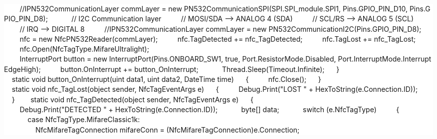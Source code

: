 &nbsp;&nbsp;&nbsp;&nbsp;&nbsp;&nbsp;&nbsp;&nbsp;<span class="cs__com">//IPN532CommunicationLayer&nbsp;commLayer&nbsp;=&nbsp;new&nbsp;PN532CommunicationSPI(SPI.SPI_module.SPI1,&nbsp;Pins.GPIO_PIN_D10,&nbsp;Pins.GPIO_PIN_D8);</span>&nbsp;
&nbsp;
&nbsp;&nbsp;&nbsp;&nbsp;&nbsp;&nbsp;&nbsp;&nbsp;<span class="cs__com">//&nbsp;I2C&nbsp;Communication&nbsp;layer</span>&nbsp;
&nbsp;&nbsp;&nbsp;&nbsp;&nbsp;&nbsp;&nbsp;&nbsp;<span class="cs__com">//&nbsp;MOSI/SDA&nbsp;--&gt;&nbsp;ANALOG&nbsp;4&nbsp;(SDA)</span>&nbsp;
&nbsp;&nbsp;&nbsp;&nbsp;&nbsp;&nbsp;&nbsp;&nbsp;<span class="cs__com">//&nbsp;SCL/RS&nbsp;--&gt;&nbsp;ANALOG&nbsp;5&nbsp;(SCL)</span>&nbsp;
&nbsp;&nbsp;&nbsp;&nbsp;&nbsp;&nbsp;&nbsp;&nbsp;<span class="cs__com">//&nbsp;IRQ&nbsp;--&gt;&nbsp;DIGITAL&nbsp;8</span>&nbsp;
&nbsp;&nbsp;&nbsp;&nbsp;&nbsp;&nbsp;&nbsp;&nbsp;<span class="cs__com">//IPN532CommunicationLayer&nbsp;commLayer&nbsp;=&nbsp;new&nbsp;PN532CommunicationI2C(Pins.GPIO_PIN_D8);</span>&nbsp;
&nbsp;
&nbsp;&nbsp;&nbsp;&nbsp;&nbsp;&nbsp;&nbsp;&nbsp;nfc&nbsp;=&nbsp;<span class="cs__keyword">new</span>&nbsp;NfcPN532Reader(commLayer);&nbsp;
&nbsp;&nbsp;&nbsp;&nbsp;&nbsp;&nbsp;&nbsp;&nbsp;nfc.TagDetected&nbsp;&#43;=&nbsp;nfc_TagDetected;&nbsp;
&nbsp;&nbsp;&nbsp;&nbsp;&nbsp;&nbsp;&nbsp;&nbsp;nfc.TagLost&nbsp;&#43;=&nbsp;nfc_TagLost;&nbsp;
&nbsp;&nbsp;&nbsp;&nbsp;&nbsp;&nbsp;&nbsp;&nbsp;nfc.Open(NfcTagType.MifareUltralight);&nbsp;
&nbsp;
&nbsp;&nbsp;&nbsp;&nbsp;&nbsp;&nbsp;&nbsp;&nbsp;InterruptPort&nbsp;button&nbsp;=&nbsp;<span class="cs__keyword">new</span>&nbsp;InterruptPort(Pins.ONBOARD_SW1,&nbsp;<span class="cs__keyword">true</span>,&nbsp;Port.ResistorMode.Disabled,&nbsp;Port.InterruptMode.InterruptEdgeHigh);&nbsp;
&nbsp;&nbsp;&nbsp;&nbsp;&nbsp;&nbsp;&nbsp;&nbsp;button.OnInterrupt&nbsp;&#43;=&nbsp;button_OnInterrupt;&nbsp;
&nbsp;
&nbsp;&nbsp;&nbsp;&nbsp;&nbsp;&nbsp;&nbsp;&nbsp;Thread.Sleep(Timeout.Infinite);&nbsp;
&nbsp;&nbsp;&nbsp;&nbsp;}&nbsp;
&nbsp;
&nbsp;&nbsp;&nbsp;&nbsp;<span class="cs__keyword">static</span>&nbsp;<span class="cs__keyword">void</span>&nbsp;button_OnInterrupt(<span class="cs__keyword">uint</span>&nbsp;data1,&nbsp;<span class="cs__keyword">uint</span>&nbsp;data2,&nbsp;DateTime&nbsp;time)&nbsp;
&nbsp;&nbsp;&nbsp;&nbsp;{&nbsp;
&nbsp;&nbsp;&nbsp;&nbsp;&nbsp;&nbsp;&nbsp;&nbsp;nfc.Close();&nbsp;
&nbsp;&nbsp;&nbsp;&nbsp;}&nbsp;
&nbsp;
&nbsp;&nbsp;&nbsp;&nbsp;<span class="cs__keyword">static</span>&nbsp;<span class="cs__keyword">void</span>&nbsp;nfc_TagLost(<span class="cs__keyword">object</span>&nbsp;sender,&nbsp;NfcTagEventArgs&nbsp;e)&nbsp;
&nbsp;&nbsp;&nbsp;&nbsp;{&nbsp;
&nbsp;&nbsp;&nbsp;&nbsp;&nbsp;&nbsp;&nbsp;&nbsp;Debug.Print(<span class="cs__string">&quot;LOST&nbsp;&quot;</span>&nbsp;&#43;&nbsp;HexToString(e.Connection.ID));&nbsp;
&nbsp;&nbsp;&nbsp;&nbsp;}&nbsp;
&nbsp;
&nbsp;&nbsp;&nbsp;&nbsp;<span class="cs__keyword">static</span>&nbsp;<span class="cs__keyword">void</span>&nbsp;nfc_TagDetected(<span class="cs__keyword">object</span>&nbsp;sender,&nbsp;NfcTagEventArgs&nbsp;e)&nbsp;
&nbsp;&nbsp;&nbsp;&nbsp;{&nbsp;
&nbsp;&nbsp;&nbsp;&nbsp;&nbsp;&nbsp;&nbsp;&nbsp;Debug.Print(<span class="cs__string">&quot;DETECTED&nbsp;&quot;</span>&nbsp;&#43;&nbsp;HexToString(e.Connection.ID));&nbsp;
&nbsp;
&nbsp;&nbsp;&nbsp;&nbsp;&nbsp;&nbsp;&nbsp;&nbsp;<span class="cs__keyword">byte</span>[]&nbsp;data;&nbsp;
&nbsp;
&nbsp;&nbsp;&nbsp;&nbsp;&nbsp;&nbsp;&nbsp;&nbsp;<span class="cs__keyword">switch</span>&nbsp;(e.NfcTagType)&nbsp;
&nbsp;&nbsp;&nbsp;&nbsp;&nbsp;&nbsp;&nbsp;&nbsp;{&nbsp;
&nbsp;&nbsp;&nbsp;&nbsp;&nbsp;&nbsp;&nbsp;&nbsp;&nbsp;&nbsp;&nbsp;&nbsp;<span class="cs__keyword">case</span>&nbsp;NfcTagType.MifareClassic1k:&nbsp;
&nbsp;
&nbsp;&nbsp;&nbsp;&nbsp;&nbsp;&nbsp;&nbsp;&nbsp;&nbsp;&nbsp;&nbsp;&nbsp;&nbsp;&nbsp;&nbsp;&nbsp;NfcMifareTagConnection&nbsp;mifareConn&nbsp;=&nbsp;(NfcMifareTagConnection)e.Connection;&nbsp;
